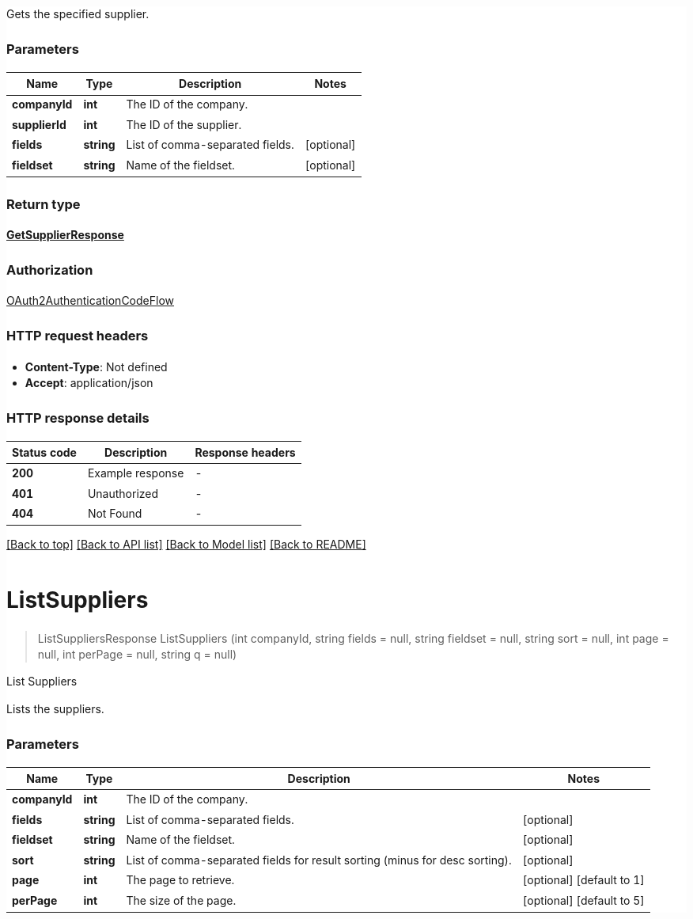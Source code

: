 Gets the specified supplier.


### Parameters

| Name | Type | Description | Notes |
|------|------|-------------|-------|
| **companyId** | **int** | The ID of the company. |  |
| **supplierId** | **int** | The ID of the supplier. |  |
| **fields** | **string** | List of comma-separated fields. | [optional]  |
| **fieldset** | **string** | Name of the fieldset. | [optional]  |

### Return type

[**GetSupplierResponse**](GetSupplierResponse.md)

### Authorization

[OAuth2AuthenticationCodeFlow](../README.md#OAuth2AuthenticationCodeFlow)

### HTTP request headers

 - **Content-Type**: Not defined
 - **Accept**: application/json


### HTTP response details
| Status code | Description | Response headers |
|-------------|-------------|------------------|
| **200** | Example response |  -  |
| **401** | Unauthorized |  -  |
| **404** | Not Found |  -  |

[[Back to top]](#) [[Back to API list]](../../README.md#documentation-for-api-endpoints) [[Back to Model list]](../../README.md#documentation-for-models) [[Back to README]](../../README.md)

<a id="listsuppliers"></a>
# **ListSuppliers**
> ListSuppliersResponse ListSuppliers (int companyId, string fields = null, string fieldset = null, string sort = null, int page = null, int perPage = null, string q = null)

List Suppliers

Lists the suppliers.


### Parameters

| Name | Type | Description | Notes |
|------|------|-------------|-------|
| **companyId** | **int** | The ID of the company. |  |
| **fields** | **string** | List of comma-separated fields. | [optional]  |
| **fieldset** | **string** | Name of the fieldset. | [optional]  |
| **sort** | **string** | List of comma-separated fields for result sorting (minus for desc sorting). | [optional]  |
| **page** | **int** | The page to retrieve. | [optional] [default to 1] |
| **perPage** | **int** | The size of the page. | [optional] [default to 5] |